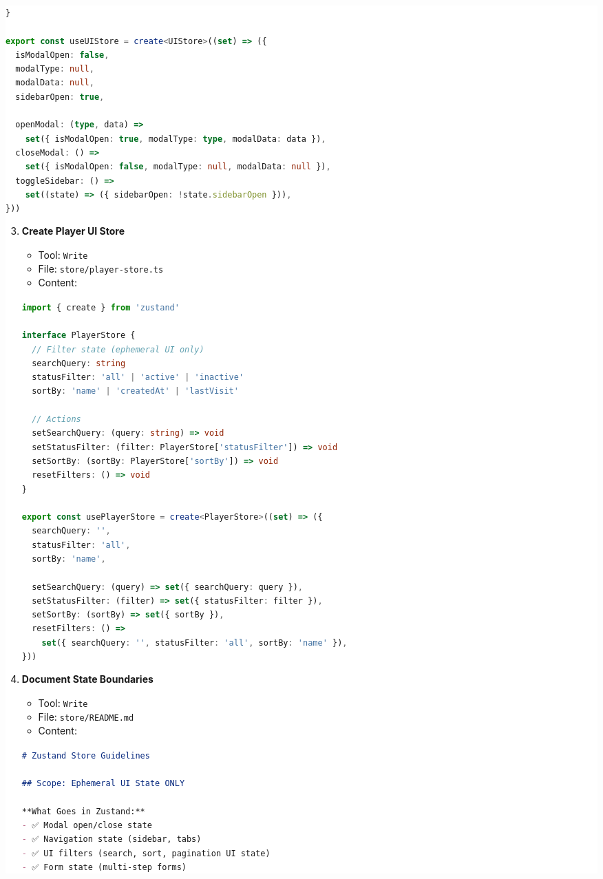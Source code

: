    ```typescript
   }

   export const useUIStore = create<UIStore>((set) => ({
     isModalOpen: false,
     modalType: null,
     modalData: null,
     sidebarOpen: true,

     openModal: (type, data) =>
       set({ isModalOpen: true, modalType: type, modalData: data }),
     closeModal: () =>
       set({ isModalOpen: false, modalType: null, modalData: null }),
     toggleSidebar: () =>
       set((state) => ({ sidebarOpen: !state.sidebarOpen })),
   }))
   ```

3. **Create Player UI Store**
   - Tool: `Write`
   - File: `store/player-store.ts`
   - Content:
   ```typescript
   import { create } from 'zustand'

   interface PlayerStore {
     // Filter state (ephemeral UI only)
     searchQuery: string
     statusFilter: 'all' | 'active' | 'inactive'
     sortBy: 'name' | 'createdAt' | 'lastVisit'

     // Actions
     setSearchQuery: (query: string) => void
     setStatusFilter: (filter: PlayerStore['statusFilter']) => void
     setSortBy: (sortBy: PlayerStore['sortBy']) => void
     resetFilters: () => void
   }

   export const usePlayerStore = create<PlayerStore>((set) => ({
     searchQuery: '',
     statusFilter: 'all',
     sortBy: 'name',

     setSearchQuery: (query) => set({ searchQuery: query }),
     setStatusFilter: (filter) => set({ statusFilter: filter }),
     setSortBy: (sortBy) => set({ sortBy }),
     resetFilters: () =>
       set({ searchQuery: '', statusFilter: 'all', sortBy: 'name' }),
   }))
   ```

4. **Document State Boundaries**
   - Tool: `Write`
   - File: `store/README.md`
   - Content:
   ```markdown
   # Zustand Store Guidelines

   ## Scope: Ephemeral UI State ONLY

   **What Goes in Zustand:**
   - ✅ Modal open/close state
   - ✅ Navigation state (sidebar, tabs)
   - ✅ UI filters (search, sort, pagination UI state)
   - ✅ Form state (multi-step forms)
   ```